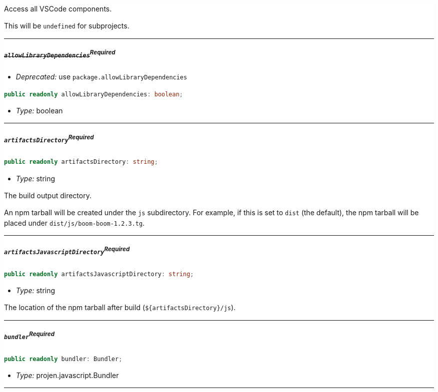 Access all VSCode components.

This will be `undefined` for subprojects.

---

##### ~~`allowLibraryDependencies`~~<sup>Required</sup> <a name="allowLibraryDependencies" id="lerna-projen.LernaProject.property.allowLibraryDependencies"></a>

- *Deprecated:* use `package.allowLibraryDependencies`

```typescript
public readonly allowLibraryDependencies: boolean;
```

- *Type:* boolean

---

##### `artifactsDirectory`<sup>Required</sup> <a name="artifactsDirectory" id="lerna-projen.LernaProject.property.artifactsDirectory"></a>

```typescript
public readonly artifactsDirectory: string;
```

- *Type:* string

The build output directory.

An npm tarball will be created under the `js`
subdirectory. For example, if this is set to `dist` (the default), the npm
tarball will be placed under `dist/js/boom-boom-1.2.3.tg`.

---

##### `artifactsJavascriptDirectory`<sup>Required</sup> <a name="artifactsJavascriptDirectory" id="lerna-projen.LernaProject.property.artifactsJavascriptDirectory"></a>

```typescript
public readonly artifactsJavascriptDirectory: string;
```

- *Type:* string

The location of the npm tarball after build (`${artifactsDirectory}/js`).

---

##### `bundler`<sup>Required</sup> <a name="bundler" id="lerna-projen.LernaProject.property.bundler"></a>

```typescript
public readonly bundler: Bundler;
```

- *Type:* projen.javascript.Bundler

---